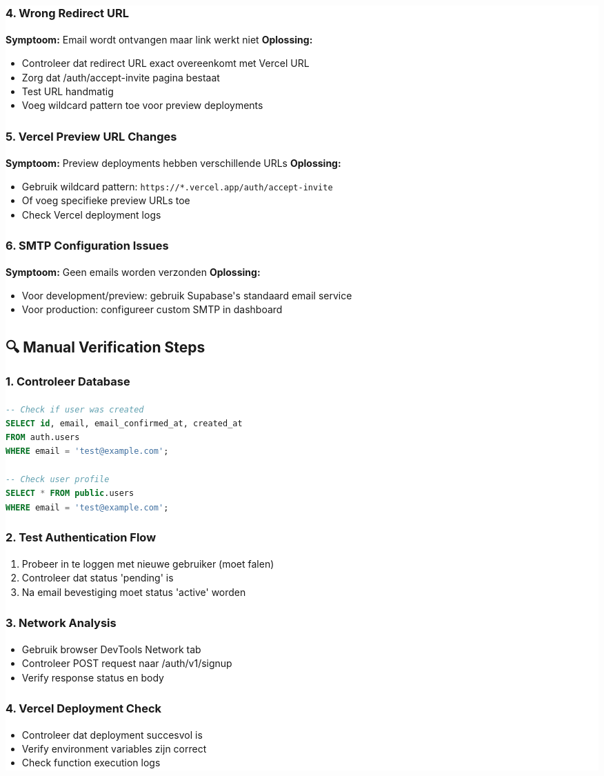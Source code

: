 ### 4. Wrong Redirect URL
**Symptoom:** Email wordt ontvangen maar link werkt niet
**Oplossing:**
- Controleer dat redirect URL exact overeenkomt met Vercel URL
- Zorg dat /auth/accept-invite pagina bestaat
- Test URL handmatig
- Voeg wildcard pattern toe voor preview deployments

### 5. Vercel Preview URL Changes
**Symptoom:** Preview deployments hebben verschillende URLs
**Oplossing:**
- Gebruik wildcard pattern: `https://*.vercel.app/auth/accept-invite`
- Of voeg specifieke preview URLs toe
- Check Vercel deployment logs

### 6. SMTP Configuration Issues
**Symptoom:** Geen emails worden verzonden
**Oplossing:**
- Voor development/preview: gebruik Supabase's standaard email service
- Voor production: configureer custom SMTP in dashboard

## 🔍 Manual Verification Steps

### 1. Controleer Database
```sql
-- Check if user was created
SELECT id, email, email_confirmed_at, created_at 
FROM auth.users 
WHERE email = 'test@example.com';

-- Check user profile
SELECT * FROM public.users 
WHERE email = 'test@example.com';
```

### 2. Test Authentication Flow
1. Probeer in te loggen met nieuwe gebruiker (moet falen)
2. Controleer dat status 'pending' is
3. Na email bevestiging moet status 'active' worden

### 3. Network Analysis
- Gebruik browser DevTools Network tab
- Controleer POST request naar /auth/v1/signup
- Verify response status en body

### 4. Vercel Deployment Check
- Controleer dat deployment succesvol is
- Verify environment variables zijn correct
- Check function execution logs
